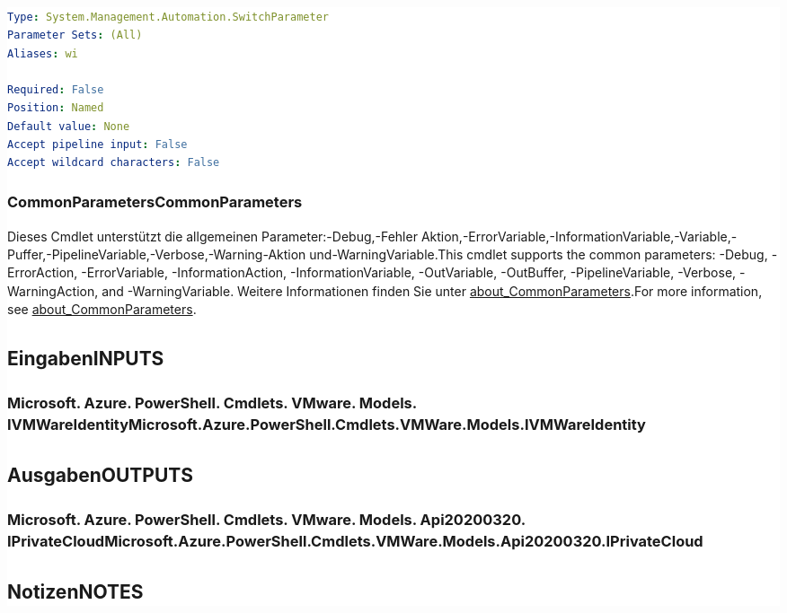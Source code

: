 ```yaml
Type: System.Management.Automation.SwitchParameter
Parameter Sets: (All)
Aliases: wi

Required: False
Position: Named
Default value: None
Accept pipeline input: False
Accept wildcard characters: False
```

### <span data-ttu-id="298a7-143">CommonParameters</span><span class="sxs-lookup"><span data-stu-id="298a7-143">CommonParameters</span></span>
<span data-ttu-id="298a7-144">Dieses Cmdlet unterstützt die allgemeinen Parameter:-Debug,-Fehler Aktion,-ErrorVariable,-InformationVariable,-Variable,-Puffer,-PipelineVariable,-Verbose,-Warning-Aktion und-WarningVariable.</span><span class="sxs-lookup"><span data-stu-id="298a7-144">This cmdlet supports the common parameters: -Debug, -ErrorAction, -ErrorVariable, -InformationAction, -InformationVariable, -OutVariable, -OutBuffer, -PipelineVariable, -Verbose, -WarningAction, and -WarningVariable.</span></span> <span data-ttu-id="298a7-145">Weitere Informationen finden Sie unter [about_CommonParameters](http://go.microsoft.com/fwlink/?LinkID=113216).</span><span class="sxs-lookup"><span data-stu-id="298a7-145">For more information, see [about_CommonParameters](http://go.microsoft.com/fwlink/?LinkID=113216).</span></span>

## <span data-ttu-id="298a7-146">Eingaben</span><span class="sxs-lookup"><span data-stu-id="298a7-146">INPUTS</span></span>

### <span data-ttu-id="298a7-147">Microsoft. Azure. PowerShell. Cmdlets. VMware. Models. IVMWareIdentity</span><span class="sxs-lookup"><span data-stu-id="298a7-147">Microsoft.Azure.PowerShell.Cmdlets.VMWare.Models.IVMWareIdentity</span></span>

## <span data-ttu-id="298a7-148">Ausgaben</span><span class="sxs-lookup"><span data-stu-id="298a7-148">OUTPUTS</span></span>

### <span data-ttu-id="298a7-149">Microsoft. Azure. PowerShell. Cmdlets. VMware. Models. Api20200320. IPrivateCloud</span><span class="sxs-lookup"><span data-stu-id="298a7-149">Microsoft.Azure.PowerShell.Cmdlets.VMWare.Models.Api20200320.IPrivateCloud</span></span>

## <span data-ttu-id="298a7-150">Notizen</span><span class="sxs-lookup"><span data-stu-id="298a7-150">NOTES</span></span>
